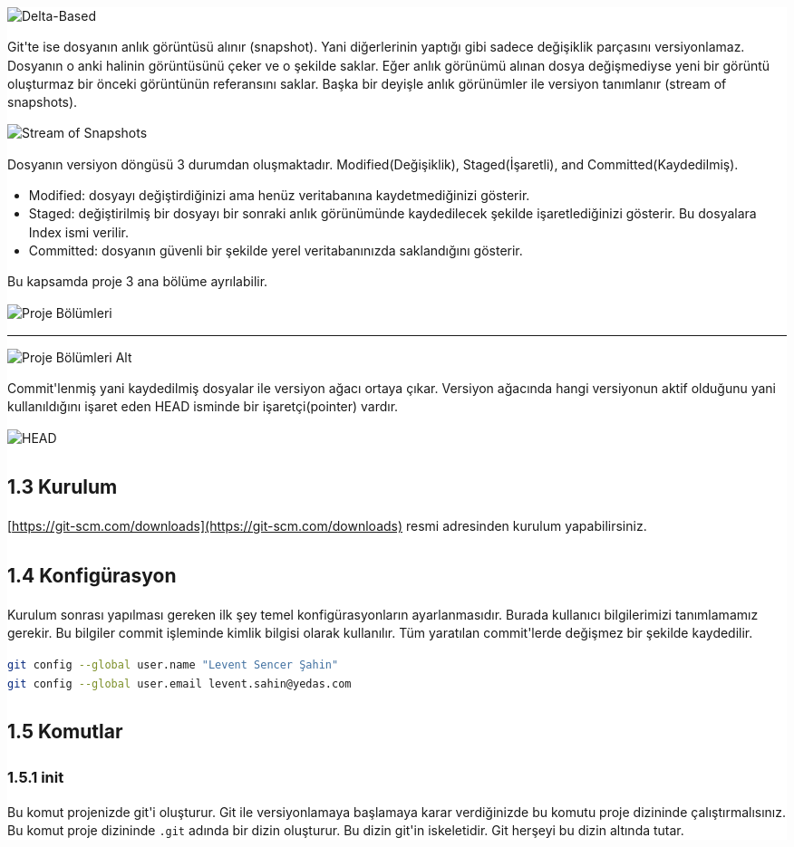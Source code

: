 ![Delta-Based](https://git-scm.com/book/en/v2/images/deltas.png)

Git'te ise dosyanın anlık görüntüsü alınır (snapshot). Yani diğerlerinin yaptığı gibi sadece değişiklik parçasını versiyonlamaz. Dosyanın o anki halinin görüntüsünü çeker ve o şekilde saklar. Eğer anlık görünümü alınan dosya değişmediyse yeni bir görüntü oluşturmaz bir önceki görüntünün referansını saklar. Başka bir deyişle anlık görünümler ile versiyon tanımlanır (stream of snapshots).

![Stream of Snapshots](https://git-scm.com/book/en/v2/images/snapshots.png)

Dosyanın versiyon döngüsü 3 durumdan oluşmaktadır. Modified(Değişiklik), Staged(İşaretli), and Committed(Kaydedilmiş).

- Modified: dosyayı değiştirdiğinizi ama henüz veritabanına kaydetmediğinizi gösterir.
- Staged: değiştirilmiş bir dosyayı bir sonraki anlık görünümünde kaydedilecek şekilde işaretlediğinizi gösterir. Bu dosyalara Index ismi verilir.
- Committed: dosyanın güvenli bir şekilde yerel veritabanınızda saklandığını gösterir.

Bu kapsamda proje 3 ana bölüme ayrılabilir.

![Proje Bölümleri](https://git-scm.com/book/en/v2/images/areas.png)

--------

![Proje Bölümleri Alt](https://miro.medium.com/max/1000/1*zw0bLFWkaAP2QPfhxkoDEA.png)

Commit'lenmiş yani kaydedilmiş dosyalar ile versiyon ağacı ortaya çıkar. Versiyon ağacında hangi versiyonun aktif olduğunu yani kullanıldığını işaret eden HEAD isminde bir işaretçi(pointer) vardır.

![HEAD](https://git-scm.com/book/en/v2/images/branch-and-history.png)

## 1.3 Kurulum

[https://git-scm.com/downloads](https://git-scm.com/downloads) resmi adresinden kurulum yapabilirsiniz.


## 1.4 Konfigürasyon

Kurulum sonrası yapılması gereken ilk şey temel konfigürasyonların ayarlanmasıdır. Burada kullanıcı bilgilerimizi tanımlamamız gerekir. Bu bilgiler commit işleminde kimlik bilgisi olarak kullanılır. Tüm yaratılan commit'lerde değişmez bir şekilde kaydedilir.

```bash
git config --global user.name "Levent Sencer Şahin"
git config --global user.email levent.sahin@yedas.com
```

## 1.5 Komutlar

### 1.5.1 init

Bu komut projenizde git'i oluşturur. Git ile versiyonlamaya başlamaya karar verdiğinizde bu komutu proje dizininde çalıştırmalısınız. Bu komut proje dizininde ``.git`` adında bir dizin oluşturur. Bu dizin git'in iskeletidir. Git herşeyi bu dizin altında tutar.
